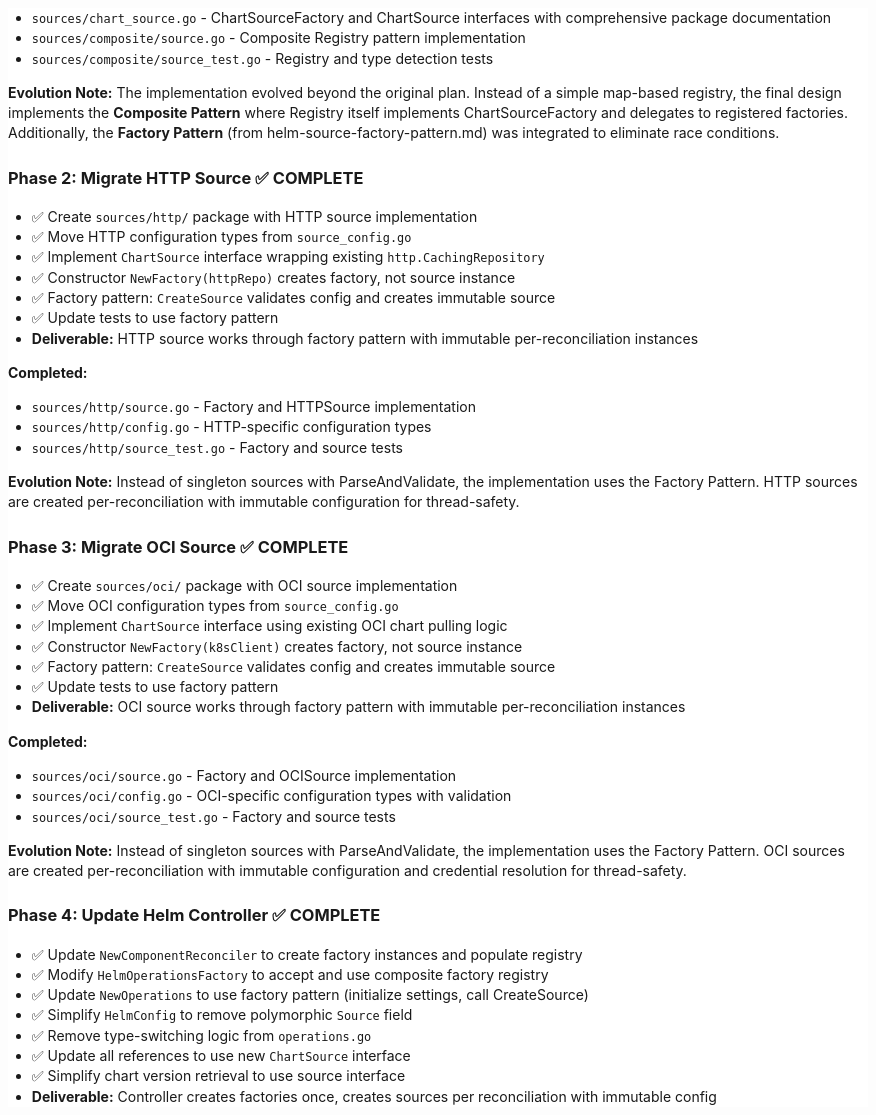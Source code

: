 - `sources/chart_source.go` - ChartSourceFactory and ChartSource interfaces with comprehensive package documentation
- `sources/composite/source.go` - Composite Registry pattern implementation
- `sources/composite/source_test.go` - Registry and type detection tests

**Evolution Note:** The implementation evolved beyond the original plan. Instead of a simple map-based registry, the final design implements the **Composite Pattern** where Registry itself implements ChartSourceFactory and delegates to registered factories. Additionally, the **Factory Pattern** (from helm-source-factory-pattern.md) was integrated to eliminate race conditions.

### Phase 2: Migrate HTTP Source ✅ COMPLETE

- ✅ Create `sources/http/` package with HTTP source implementation
- ✅ Move HTTP configuration types from `source_config.go`
- ✅ Implement `ChartSource` interface wrapping existing `http.CachingRepository`
- ✅ Constructor `NewFactory(httpRepo)` creates factory, not source instance
- ✅ Factory pattern: `CreateSource` validates config and creates immutable source
- ✅ Update tests to use factory pattern
- **Deliverable:** HTTP source works through factory pattern with immutable per-reconciliation instances

**Completed:**

- `sources/http/source.go` - Factory and HTTPSource implementation
- `sources/http/config.go` - HTTP-specific configuration types
- `sources/http/source_test.go` - Factory and source tests

**Evolution Note:** Instead of singleton sources with ParseAndValidate, the implementation uses the Factory Pattern. HTTP sources are created per-reconciliation with immutable configuration for thread-safety.

### Phase 3: Migrate OCI Source ✅ COMPLETE

- ✅ Create `sources/oci/` package with OCI source implementation
- ✅ Move OCI configuration types from `source_config.go`
- ✅ Implement `ChartSource` interface using existing OCI chart pulling logic
- ✅ Constructor `NewFactory(k8sClient)` creates factory, not source instance
- ✅ Factory pattern: `CreateSource` validates config and creates immutable source
- ✅ Update tests to use factory pattern
- **Deliverable:** OCI source works through factory pattern with immutable per-reconciliation instances

**Completed:**

- `sources/oci/source.go` - Factory and OCISource implementation
- `sources/oci/config.go` - OCI-specific configuration types with validation
- `sources/oci/source_test.go` - Factory and source tests

**Evolution Note:** Instead of singleton sources with ParseAndValidate, the implementation uses the Factory Pattern. OCI sources are created per-reconciliation with immutable configuration and credential resolution for thread-safety.

### Phase 4: Update Helm Controller ✅ COMPLETE

- ✅ Update `NewComponentReconciler` to create factory instances and populate registry
- ✅ Modify `HelmOperationsFactory` to accept and use composite factory registry
- ✅ Update `NewOperations` to use factory pattern (initialize settings, call CreateSource)
- ✅ Simplify `HelmConfig` to remove polymorphic `Source` field
- ✅ Remove type-switching logic from `operations.go`
- ✅ Update all references to use new `ChartSource` interface
- ✅ Simplify chart version retrieval to use source interface
- **Deliverable:** Controller creates factories once, creates sources per reconciliation with immutable config
